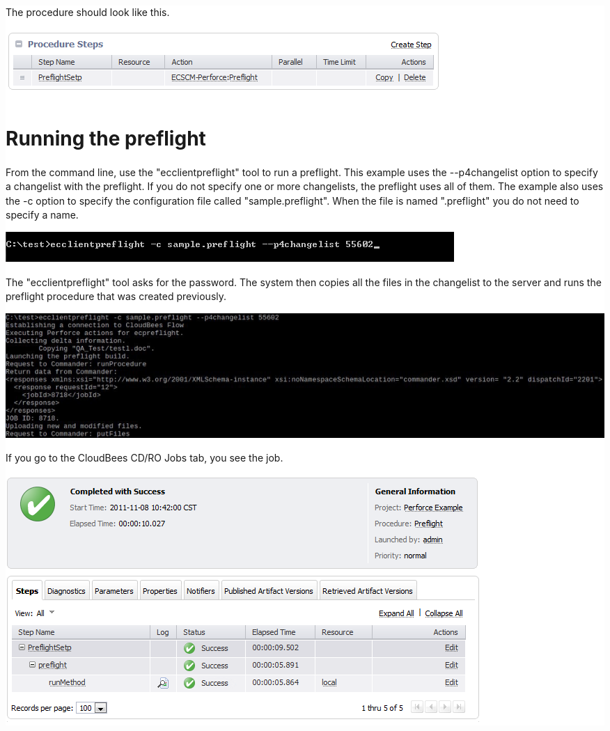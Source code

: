 
The procedure should look like this.

![image](htdocs/images/preflight-3.png)

# Running the preflight

From the command line, use the "ecclientpreflight" tool to run a
preflight. This example uses the --p4changelist option to specify a
changelist with the preflight. If you do not specify one or more
changelists, the preflight uses all of them. The example also uses the
-c option to specify the configuration file called "sample.preflight".
When the file is named ".preflight" you do not need to specify a name.

![image](htdocs/images/preflight-4.png)

The "ecclientpreflight" tool asks for the password. The system then
copies all the files in the changelist to the server and runs the
preflight procedure that was created previously.

![image](htdocs/images/preflight-5.png)

If you go to the CloudBees CD/RO Jobs tab, you see the job.

![image](htdocs/images/preflight-6.png)
